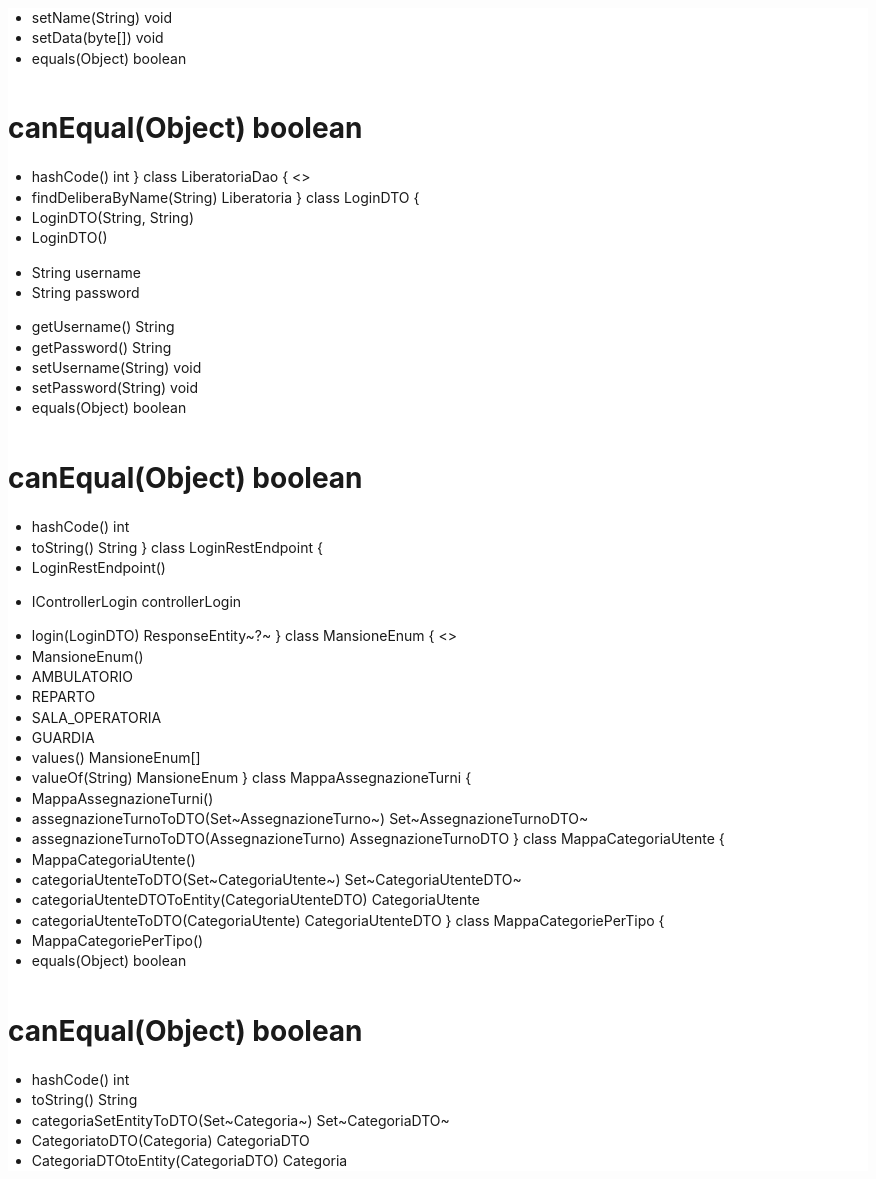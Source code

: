   + setName(String) void
  + setData(byte[]) void
  + equals(Object) boolean
  # canEqual(Object) boolean
  + hashCode() int
}
class LiberatoriaDao {
<<Interface>>
  + findDeliberaByName(String) Liberatoria
}
class LoginDTO {
  + LoginDTO(String, String) 
  + LoginDTO() 
  - String username
  - String password
  + getUsername() String
  + getPassword() String
  + setUsername(String) void
  + setPassword(String) void
  + equals(Object) boolean
  # canEqual(Object) boolean
  + hashCode() int
  + toString() String
}
class LoginRestEndpoint {
  + LoginRestEndpoint() 
  - IControllerLogin controllerLogin
  + login(LoginDTO) ResponseEntity~?~
}
class MansioneEnum {
<<enumeration>>
  + MansioneEnum() 
  +  AMBULATORIO
  +  REPARTO
  +  SALA_OPERATORIA
  +  GUARDIA
  + values() MansioneEnum[]
  + valueOf(String) MansioneEnum
}
class MappaAssegnazioneTurni {
  + MappaAssegnazioneTurni() 
  + assegnazioneTurnoToDTO(Set~AssegnazioneTurno~) Set~AssegnazioneTurnoDTO~
  + assegnazioneTurnoToDTO(AssegnazioneTurno) AssegnazioneTurnoDTO
}
class MappaCategoriaUtente {
  + MappaCategoriaUtente() 
  + categoriaUtenteToDTO(Set~CategoriaUtente~) Set~CategoriaUtenteDTO~
  + categoriaUtenteDTOToEntity(CategoriaUtenteDTO) CategoriaUtente
  + categoriaUtenteToDTO(CategoriaUtente) CategoriaUtenteDTO
}
class MappaCategoriePerTipo {
  + MappaCategoriePerTipo() 
  + equals(Object) boolean
  # canEqual(Object) boolean
  + hashCode() int
  + toString() String
  + categoriaSetEntityToDTO(Set~Categoria~) Set~CategoriaDTO~
  + CategoriatoDTO(Categoria) CategoriaDTO
  + CategoriaDTOtoEntity(CategoriaDTO) Categoria